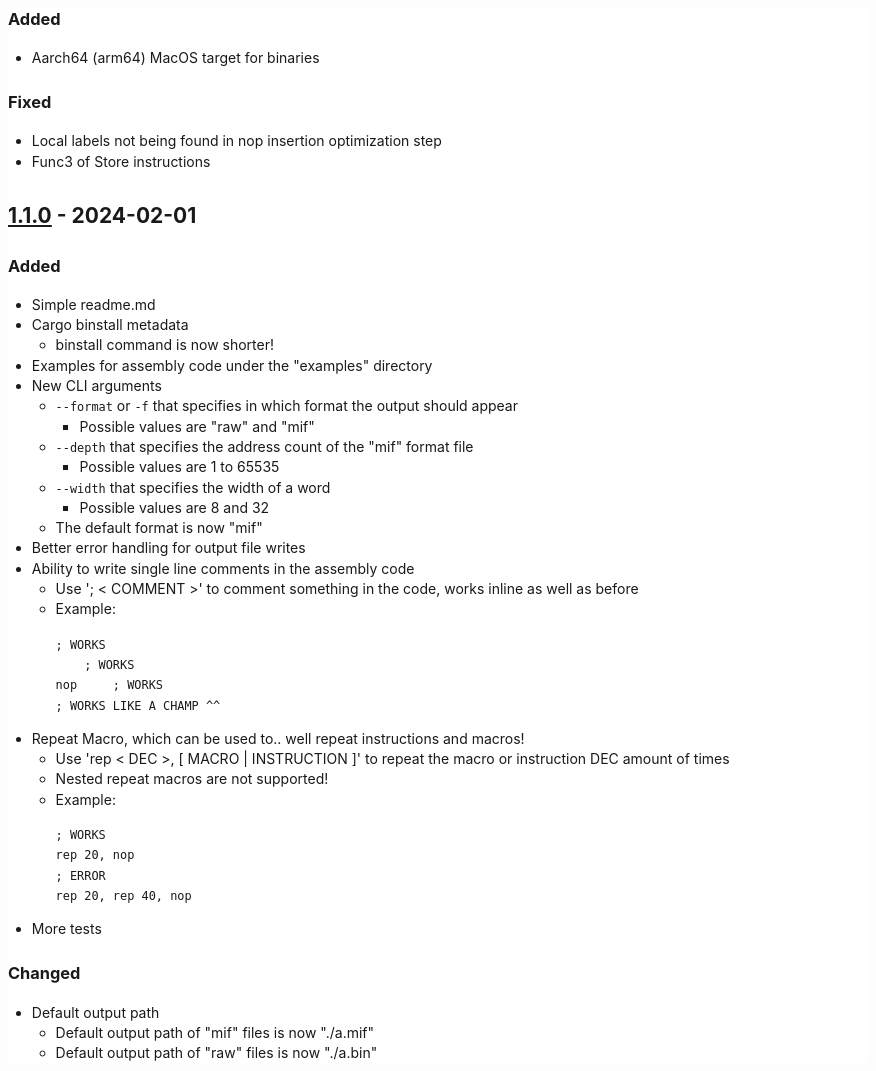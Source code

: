 ### Added

- Aarch64 (arm64) MacOS target for binaries

### Fixed

- Local labels not being found in nop insertion optimization step
- Func3 of Store instructions

## [1.1.0] - 2024-02-01

### Added

- Simple readme.md
- Cargo binstall metadata
  - binstall command is now shorter!
- Examples for assembly code under the "examples" directory
- New CLI arguments
  - `--format` or `-f` that specifies in which format the output should appear
    - Possible values are "raw" and "mif"
  - `--depth` that specifies the address count of the "mif" format file
    - Possible values are 1 to 65535
  - `--width` that specifies the width of a word
    - Possible values are 8 and 32
  - The default format is now "mif"
- Better error handling for output file writes
- Ability to write single line comments in the assembly code
  - Use '; < COMMENT >' to comment something in the code, works inline as well as before
  - Example:
    ```
    ; WORKS
        ; WORKS
    nop     ; WORKS
    ; WORKS LIKE A CHAMP ^^
    ```
- Repeat Macro, which can be used to.. well repeat instructions and macros!
  - Use 'rep < DEC >, [ MACRO | INSTRUCTION ]' to repeat the macro or instruction DEC amount of times
  - Nested repeat macros are not supported!
  - Example:
    ```
    ; WORKS
    rep 20, nop
    ; ERROR
    rep 20, rep 40, nop
    ```
- More tests

### Changed

- Default output path
  - Default output path of "mif" files is now "./a.mif"
  - Default output path of "raw" files is now "./a.bin"


[Unreleased]: https://git.mafiasi.de/Prj-MR/assembler_lib/compare/2.1.0...HEAD
[2.1.0]: https://git.mafiasi.de/Prj-MR/assembler_lib/compare/2.0.0...2.1.0
[2.0.0]: https://git.mafiasi.de/Prj-MR/assembler_lib/compare/1.3.1...2.0.0
[1.3.1]: https://git.mafiasi.de/Prj-MR/assembler_lib/compare/1.3.0...1.3.1
[1.3.0]: https://git.mafiasi.de/Prj-MR/assembler_lib/compare/1.2.0...1.3.0
[1.2.0]: https://git.mafiasi.de/Prj-MR/assembler_lib/compare/1.1.2...1.2.0
[1.1.2]: https://git.mafiasi.de/Prj-MR/assembler_lib/compare/1.1.1...1.1.2
[1.1.1]: https://git.mafiasi.de/Prj-MR/assembler_lib/compare/1.1.0...1.1.1
[1.1.0]: https://git.mafiasi.de/Prj-MR/assembler_lib/compare/1.0.1...1.1.0
[1.0.1]: https://git.mafiasi.de/Prj-MR/assembler_lib/compare/1.0.0...1.0.1
[1.0.0]: https://git.mafiasi.de/Prj-MR/assembler_lib/compare/05d33c7556d2d3d08d2bc21aa930810ab19428c1...1.0.0